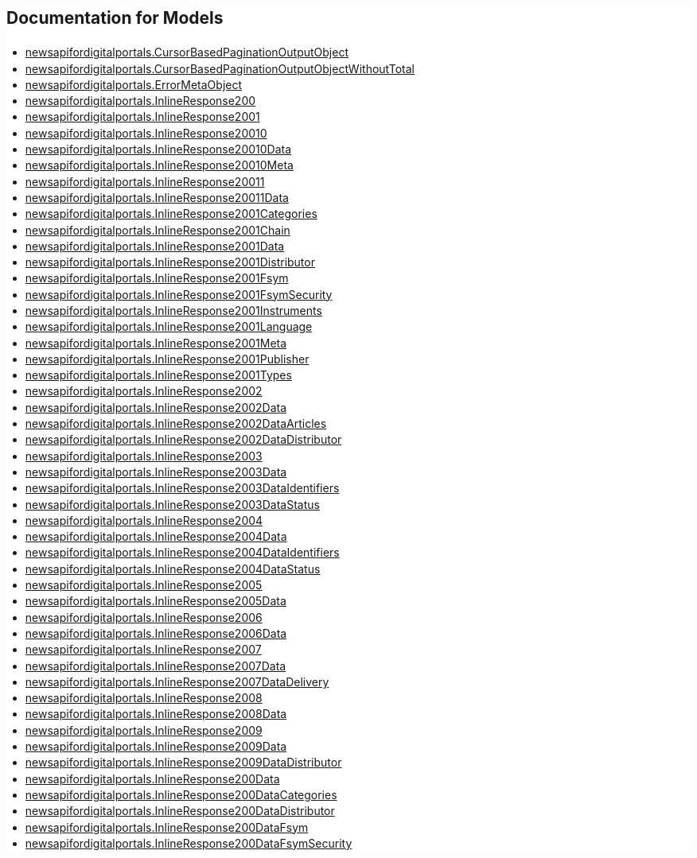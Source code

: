 
## Documentation for Models

 - [newsapifordigitalportals.CursorBasedPaginationOutputObject](docs/CursorBasedPaginationOutputObject.md)
 - [newsapifordigitalportals.CursorBasedPaginationOutputObjectWithoutTotal](docs/CursorBasedPaginationOutputObjectWithoutTotal.md)
 - [newsapifordigitalportals.ErrorMetaObject](docs/ErrorMetaObject.md)
 - [newsapifordigitalportals.InlineResponse200](docs/InlineResponse200.md)
 - [newsapifordigitalportals.InlineResponse2001](docs/InlineResponse2001.md)
 - [newsapifordigitalportals.InlineResponse20010](docs/InlineResponse20010.md)
 - [newsapifordigitalportals.InlineResponse20010Data](docs/InlineResponse20010Data.md)
 - [newsapifordigitalportals.InlineResponse20010Meta](docs/InlineResponse20010Meta.md)
 - [newsapifordigitalportals.InlineResponse20011](docs/InlineResponse20011.md)
 - [newsapifordigitalportals.InlineResponse20011Data](docs/InlineResponse20011Data.md)
 - [newsapifordigitalportals.InlineResponse2001Categories](docs/InlineResponse2001Categories.md)
 - [newsapifordigitalportals.InlineResponse2001Chain](docs/InlineResponse2001Chain.md)
 - [newsapifordigitalportals.InlineResponse2001Data](docs/InlineResponse2001Data.md)
 - [newsapifordigitalportals.InlineResponse2001Distributor](docs/InlineResponse2001Distributor.md)
 - [newsapifordigitalportals.InlineResponse2001Fsym](docs/InlineResponse2001Fsym.md)
 - [newsapifordigitalportals.InlineResponse2001FsymSecurity](docs/InlineResponse2001FsymSecurity.md)
 - [newsapifordigitalportals.InlineResponse2001Instruments](docs/InlineResponse2001Instruments.md)
 - [newsapifordigitalportals.InlineResponse2001Language](docs/InlineResponse2001Language.md)
 - [newsapifordigitalportals.InlineResponse2001Meta](docs/InlineResponse2001Meta.md)
 - [newsapifordigitalportals.InlineResponse2001Publisher](docs/InlineResponse2001Publisher.md)
 - [newsapifordigitalportals.InlineResponse2001Types](docs/InlineResponse2001Types.md)
 - [newsapifordigitalportals.InlineResponse2002](docs/InlineResponse2002.md)
 - [newsapifordigitalportals.InlineResponse2002Data](docs/InlineResponse2002Data.md)
 - [newsapifordigitalportals.InlineResponse2002DataArticles](docs/InlineResponse2002DataArticles.md)
 - [newsapifordigitalportals.InlineResponse2002DataDistributor](docs/InlineResponse2002DataDistributor.md)
 - [newsapifordigitalportals.InlineResponse2003](docs/InlineResponse2003.md)
 - [newsapifordigitalportals.InlineResponse2003Data](docs/InlineResponse2003Data.md)
 - [newsapifordigitalportals.InlineResponse2003DataIdentifiers](docs/InlineResponse2003DataIdentifiers.md)
 - [newsapifordigitalportals.InlineResponse2003DataStatus](docs/InlineResponse2003DataStatus.md)
 - [newsapifordigitalportals.InlineResponse2004](docs/InlineResponse2004.md)
 - [newsapifordigitalportals.InlineResponse2004Data](docs/InlineResponse2004Data.md)
 - [newsapifordigitalportals.InlineResponse2004DataIdentifiers](docs/InlineResponse2004DataIdentifiers.md)
 - [newsapifordigitalportals.InlineResponse2004DataStatus](docs/InlineResponse2004DataStatus.md)
 - [newsapifordigitalportals.InlineResponse2005](docs/InlineResponse2005.md)
 - [newsapifordigitalportals.InlineResponse2005Data](docs/InlineResponse2005Data.md)
 - [newsapifordigitalportals.InlineResponse2006](docs/InlineResponse2006.md)
 - [newsapifordigitalportals.InlineResponse2006Data](docs/InlineResponse2006Data.md)
 - [newsapifordigitalportals.InlineResponse2007](docs/InlineResponse2007.md)
 - [newsapifordigitalportals.InlineResponse2007Data](docs/InlineResponse2007Data.md)
 - [newsapifordigitalportals.InlineResponse2007DataDelivery](docs/InlineResponse2007DataDelivery.md)
 - [newsapifordigitalportals.InlineResponse2008](docs/InlineResponse2008.md)
 - [newsapifordigitalportals.InlineResponse2008Data](docs/InlineResponse2008Data.md)
 - [newsapifordigitalportals.InlineResponse2009](docs/InlineResponse2009.md)
 - [newsapifordigitalportals.InlineResponse2009Data](docs/InlineResponse2009Data.md)
 - [newsapifordigitalportals.InlineResponse2009DataDistributor](docs/InlineResponse2009DataDistributor.md)
 - [newsapifordigitalportals.InlineResponse200Data](docs/InlineResponse200Data.md)
 - [newsapifordigitalportals.InlineResponse200DataCategories](docs/InlineResponse200DataCategories.md)
 - [newsapifordigitalportals.InlineResponse200DataDistributor](docs/InlineResponse200DataDistributor.md)
 - [newsapifordigitalportals.InlineResponse200DataFsym](docs/InlineResponse200DataFsym.md)
 - [newsapifordigitalportals.InlineResponse200DataFsymSecurity](docs/InlineResponse200DataFsymSecurity.md)